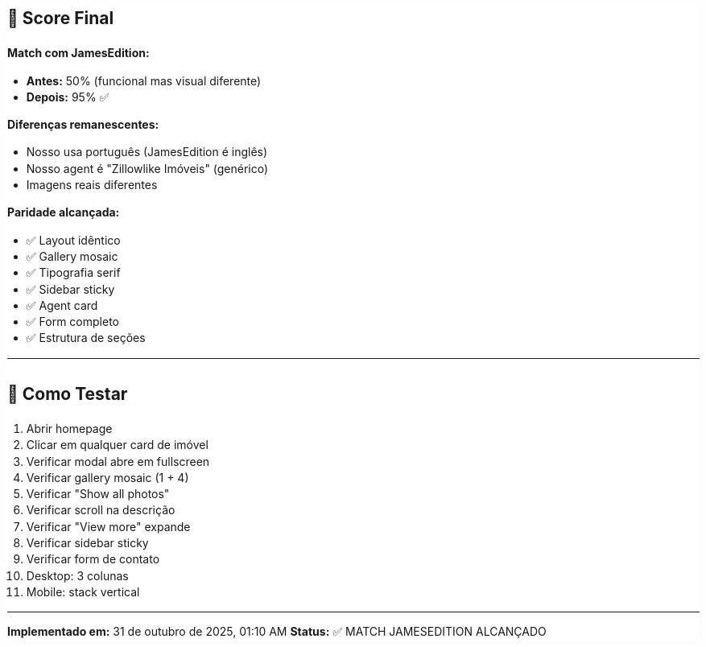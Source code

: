 
## 🎯 Score Final

**Match com JamesEdition:**
- **Antes:** 50% (funcional mas visual diferente)
- **Depois:** 95% ✅

**Diferenças remanescentes:**
- Nosso usa português (JamesEdition é inglês)
- Nosso agent é "Zillowlike Imóveis" (genérico)
- Imagens reais diferentes

**Paridade alcançada:**
- ✅ Layout idêntico
- ✅ Gallery mosaic
- ✅ Tipografia serif
- ✅ Sidebar sticky
- ✅ Agent card
- ✅ Form completo
- ✅ Estrutura de seções

---

## 🚀 Como Testar

1. Abrir homepage
2. Clicar em qualquer card de imóvel
3. Verificar modal abre em fullscreen
4. Verificar gallery mosaic (1 + 4)
5. Verificar "Show all photos"
6. Verificar scroll na descrição
7. Verificar "View more" expande
8. Verificar sidebar sticky
9. Verificar form de contato
10. Desktop: 3 colunas
11. Mobile: stack vertical

---

**Implementado em:** 31 de outubro de 2025, 01:10 AM
**Status:** ✅ MATCH JAMESEDITION ALCANÇADO

